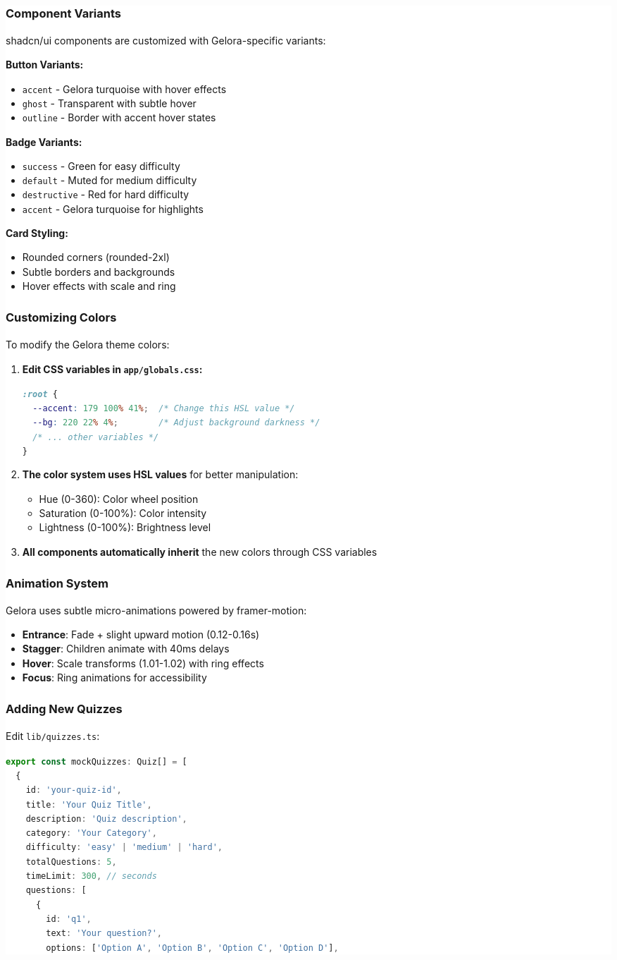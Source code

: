 ### Component Variants

shadcn/ui components are customized with Gelora-specific variants:

**Button Variants:**
- `accent` - Gelora turquoise with hover effects
- `ghost` - Transparent with subtle hover
- `outline` - Border with accent hover states

**Badge Variants:**
- `success` - Green for easy difficulty
- `default` - Muted for medium difficulty  
- `destructive` - Red for hard difficulty
- `accent` - Gelora turquoise for highlights

**Card Styling:**
- Rounded corners (rounded-2xl)
- Subtle borders and backgrounds
- Hover effects with scale and ring

### Customizing Colors

To modify the Gelora theme colors:

1. **Edit CSS variables in `app/globals.css`:**
   ```css
   :root {
     --accent: 179 100% 41%;  /* Change this HSL value */
     --bg: 220 22% 4%;        /* Adjust background darkness */
     /* ... other variables */
   }
   ```

2. **The color system uses HSL values** for better manipulation:
   - Hue (0-360): Color wheel position
   - Saturation (0-100%): Color intensity  
   - Lightness (0-100%): Brightness level

3. **All components automatically inherit** the new colors through CSS variables

### Animation System

Gelora uses subtle micro-animations powered by framer-motion:

- **Entrance**: Fade + slight upward motion (0.12-0.16s)
- **Stagger**: Children animate with 40ms delays
- **Hover**: Scale transforms (1.01-1.02) with ring effects
- **Focus**: Ring animations for accessibility

### Adding New Quizzes

Edit `lib/quizzes.ts`:

```typescript
export const mockQuizzes: Quiz[] = [
  {
    id: 'your-quiz-id',
    title: 'Your Quiz Title',
    description: 'Quiz description',
    category: 'Your Category',
    difficulty: 'easy' | 'medium' | 'hard',
    totalQuestions: 5,
    timeLimit: 300, // seconds
    questions: [
      {
        id: 'q1',
        text: 'Your question?',
        options: ['Option A', 'Option B', 'Option C', 'Option D'],
```